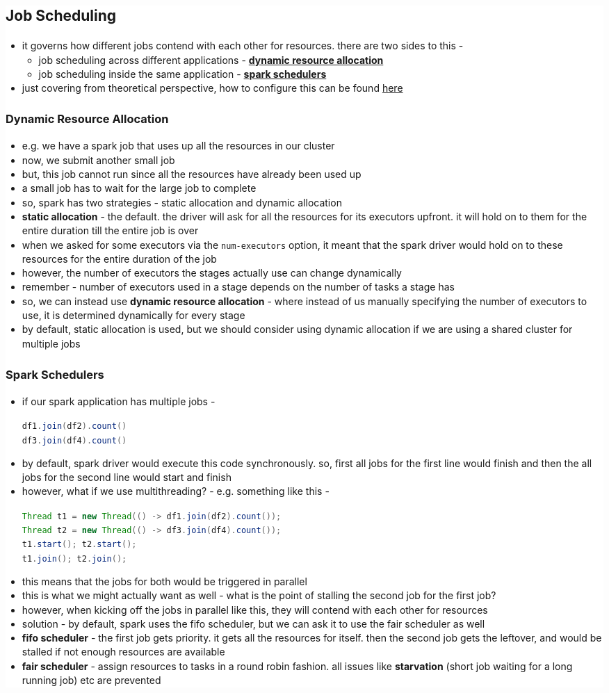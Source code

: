 ## Job Scheduling

- it governs how different jobs contend with each other for resources. there are two sides to this - 
  - job scheduling across different applications - [**dynamic resource allocation**](#dynamic-resource-allocation)
  - job scheduling inside the same application - [**spark schedulers**](#spark-schedulers)
- just covering from theoretical perspective, how to configure this can be found [here](https://spark.apache.org/docs/latest/job-scheduling.html)

### Dynamic Resource Allocation

- e.g. we have a spark job that uses up all the resources in our cluster
- now, we submit another small job
- but, this job cannot run since all the resources have already been used up
- a small job has to wait for the large job to complete
- so, spark has two strategies - static allocation and dynamic allocation
- **static allocation** - the default. the driver will ask for all the resources for its executors upfront. it will hold on to them for the entire duration till the entire job is over
- when we asked for some executors via the `num-executors` option, it meant that the spark driver would hold on to these resources for the entire duration of the job
- however, the number of executors the stages actually use can change dynamically
- remember - number of executors used in a stage depends on the number of tasks a stage has
- so, we can instead use **dynamic resource allocation** - where instead of us manually specifying the number of executors to use, it is determined dynamically for every stage
- by default, static allocation is used, but we should consider using dynamic allocation if we are using a shared cluster for multiple jobs

### Spark Schedulers

- if our spark application has multiple jobs - 
  ```java
  df1.join(df2).count()
  df3.join(df4).count()
  ```
- by default, spark driver would execute this code synchronously. so, first all jobs for the first line would finish and then the all jobs for the second line would start and finish
- however, what if we use multithreading? - e.g. something like this - 
  ```java
  Thread t1 = new Thread(() -> df1.join(df2).count());
  Thread t2 = new Thread(() -> df3.join(df4).count());
  t1.start(); t2.start();
  t1.join(); t2.join();
  ```
- this means that the jobs for both would be triggered in parallel
- this is what we might actually want as well - what is the point of stalling the second job for the first job?
- however, when kicking off the jobs in parallel like this, they will contend with each other for resources
- solution - by default, spark uses the fifo scheduler, but we can ask it to use the fair scheduler as well
- **fifo scheduler** - the first job gets priority. it gets all the resources for itself. then the second job gets the leftover, and would be stalled if not enough resources are available
- **fair scheduler** - assign resources to tasks in a round robin fashion. all issues like **starvation** (short job waiting for a long running job) etc are prevented

